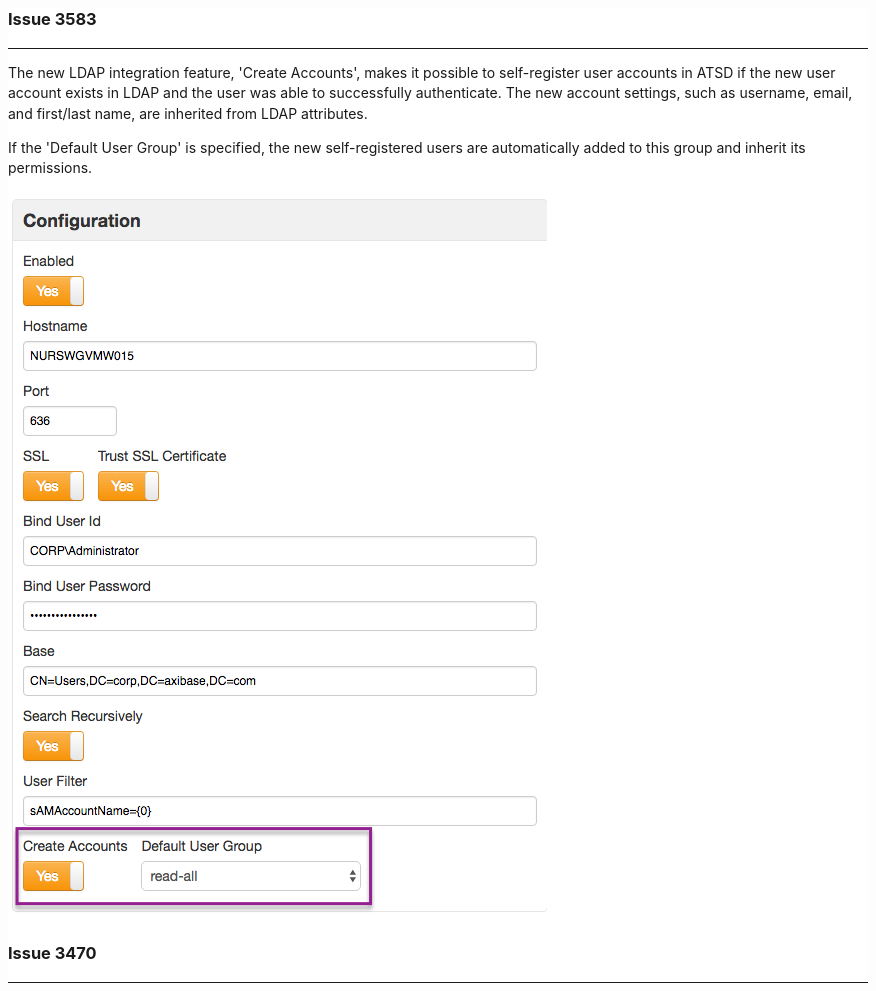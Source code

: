 ### Issue 3583
--------------

The new LDAP integration feature, 'Create Accounts', makes it possible to self-register user accounts in ATSD if the new user account exists in LDAP and the user was able to successfully
authenticate. The new account settings, such as username, email, and first/last name, are inherited from LDAP attributes.

If the 'Default User Group' is specified, the new self-registered users are automatically added to this group and inherit its permissions.

![Figure 2](Images/Figure2.png)

### Issue 3470
--------------
